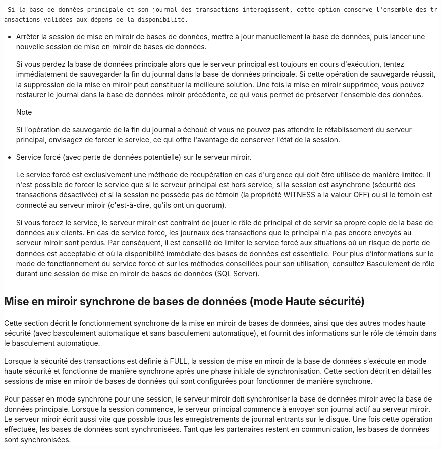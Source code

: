      Si la base de données principale et son journal des transactions interagissent, cette option conserve l'ensemble des transactions validées aux dépens de la disponibilité.  
  
-   Arrêter la session de mise en miroir de bases de données, mettre à jour manuellement la base de données, puis lancer une nouvelle session de mise en miroir de bases de données.  
  
     Si vous perdez la base de données principale alors que le serveur principal est toujours en cours d'exécution, tentez immédiatement de sauvegarder la fin du journal dans la base de données principale. Si cette opération de sauvegarde réussit, la suppression de la mise en miroir peut constituer la meilleure solution. Une fois la mise en miroir supprimée, vous pouvez restaurer le journal dans la base de données miroir précédente, ce qui vous permet de préserver l'ensemble des données.  
  
    > [!NOTE]  
    >  Si l'opération de sauvegarde de la fin du journal a échoué et vous ne pouvez pas attendre le rétablissement du serveur principal, envisagez de forcer le service, ce qui offre l'avantage de conserver l'état de la session.  
  
-   Service forcé (avec perte de données potentielle) sur le serveur miroir.  
  
     Le service forcé est exclusivement une méthode de récupération en cas d'urgence qui doit être utilisée de manière limitée. Il n'est possible de forcer le service que si le serveur principal est hors service, si la session est asynchrone (sécurité des transactions désactivée) et si la session ne possède pas de témoin (la propriété WITNESS a la valeur OFF) ou si le témoin est connecté au serveur miroir (c'est-à-dire, qu'ils ont un quorum).  
  
     Si vous forcez le service, le serveur miroir est contraint de jouer le rôle de principal et de servir sa propre copie de la base de données aux clients. En cas de service forcé, les journaux des transactions que le principal n'a pas encore envoyés au serveur miroir sont perdus. Par conséquent, il est conseillé de limiter le service forcé aux situations où un risque de perte de données est acceptable et où la disponibilité immédiate des bases de données est essentielle. Pour plus d’informations sur le mode de fonctionnement du service forcé et sur les méthodes conseillées pour son utilisation, consultez [Basculement de rôle durant une session de mise en miroir de bases de données &#40;SQL Server&#41;](../../database-engine/database-mirroring/role-switching-during-a-database-mirroring-session-sql-server.md).  
  
##  <a name="synchronous-database-mirroring-high-safety-mode"></a><a name="Sync"></a> Mise en miroir synchrone de bases de données (mode Haute sécurité)  
 Cette section décrit le fonctionnement synchrone de la mise en miroir de bases de données, ainsi que des autres modes haute sécurité (avec basculement automatique et sans basculement automatique), et fournit des informations sur le rôle de témoin dans le basculement automatique.  
  
 Lorsque la sécurité des transactions est définie à FULL, la session de mise en miroir de la base de données s'exécute en mode haute sécurité et fonctionne de manière synchrone après une phase initiale de synchronisation. Cette section décrit en détail les sessions de mise en miroir de bases de données qui sont configurées pour fonctionner de manière synchrone.  
  
 Pour passer en mode synchrone pour une session, le serveur miroir doit synchroniser la base de données miroir avec la base de données principale. Lorsque la session commence, le serveur principal commence à envoyer son journal actif au serveur miroir. Le serveur miroir écrit aussi vite que possible tous les enregistrements de journal entrants sur le disque. Une fois cette opération effectuée, les bases de données sont synchronisées. Tant que les partenaires restent en communication, les bases de données sont synchronisées.  
  